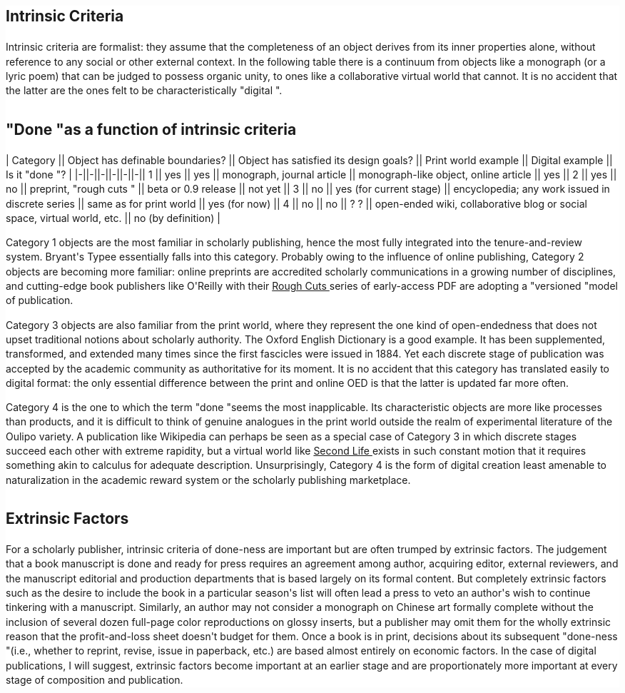 
## Intrinsic Criteria 


Intrinsic criteria are formalist: they assume that the completeness of an object derives from its inner properties alone, without reference to any social or other external context. In the following table there is a continuum from objects like a monograph (or a lyric poem) that can be judged to possess organic unity, to ones like a collaborative virtual world that cannot. It is no accident that the latter are the ones felt to be characteristically "digital ". 



## "Done "as a function of intrinsic criteria 


| Category  || Object has definable boundaries?  || Object has satisfied its design goals?  || Print world example  || Digital example  || Is it "done "?  |
|-||-||-||-||-||-|| 1  || yes  || yes  || monograph, journal article  || monograph-like object, online article  || yes  || 2  || yes  || no  || preprint, "rough cuts " || beta or 0.9 release  || not yet  || 3  || no  || yes (for current stage)  || encyclopedia; any work issued in discrete series  || same as for print world  || yes (for now)  || 4  || no  || no  || ? ?  || open-ended wiki, collaborative blog or social space, virtual world, etc.  || no (by definition)  |


Category 1 objects are the most familiar in scholarly publishing, hence the most fully integrated into the tenure-and-review system. Bryant's Typee essentially falls into this category. Probably owing to the influence of online publishing, Category 2 objects are becoming more familiar: online preprints are accredited scholarly communications in a growing number of disciplines, and cutting-edge book publishers like O'Reilly with their [Rough Cuts ](http://www.oreilly.com/roughcuts/)series of early-access PDF are adopting a "versioned "model of publication. 

Category 3 objects are also familiar from the print world, where they represent the one kind of open-endedness that does not upset traditional notions about scholarly authority. The Oxford English Dictionary is a good example. It has been supplemented, transformed, and extended many times since the first fascicles were issued in 1884. Yet each discrete stage of publication was accepted by the academic community as authoritative for its moment. It is no accident that this category has translated easily to digital format: the only essential difference between the print and online OED is that the latter is updated far more often. 

Category 4 is the one to which the term "done "seems the most inapplicable. Its characteristic objects are more like processes than products, and it is difficult to think of genuine analogues in the print world outside the realm of experimental literature of the Oulipo variety. A publication like Wikipedia can perhaps be seen as a special case of Category 3 in which discrete stages succeed each other with extreme rapidity, but a virtual world like [Second Life ](http://secondlife.com/)exists in such constant motion that it requires something akin to calculus for adequate description. Unsurprisingly, Category 4 is the form of digital creation least amenable to naturalization in the academic reward system or the scholarly publishing marketplace. 


## Extrinsic Factors 


For a scholarly publisher, intrinsic criteria of done-ness are important but are often trumped by extrinsic factors. The judgement that a book manuscript is done and ready for press requires an agreement among author, acquiring editor, external reviewers, and the manuscript editorial and production departments that is based largely on its formal content. But completely extrinsic factors such as the desire to include the book in a particular season's list will often lead a press to veto an author's wish to continue tinkering with a manuscript. Similarly, an author may not consider a monograph on Chinese art formally complete without the inclusion of several dozen full-page color reproductions on glossy inserts, but a publisher may omit them for the wholly extrinsic reason that the profit-and-loss sheet doesn't budget for them. Once a book is in print, decisions about its subsequent "done-ness "(i.e., whether to reprint, revise, issue in paperback, etc.) are based almost entirely on economic factors. In the case of digital publications, I will suggest, extrinsic factors become important at an earlier stage and are proportionately more important at every stage of composition and publication. 
